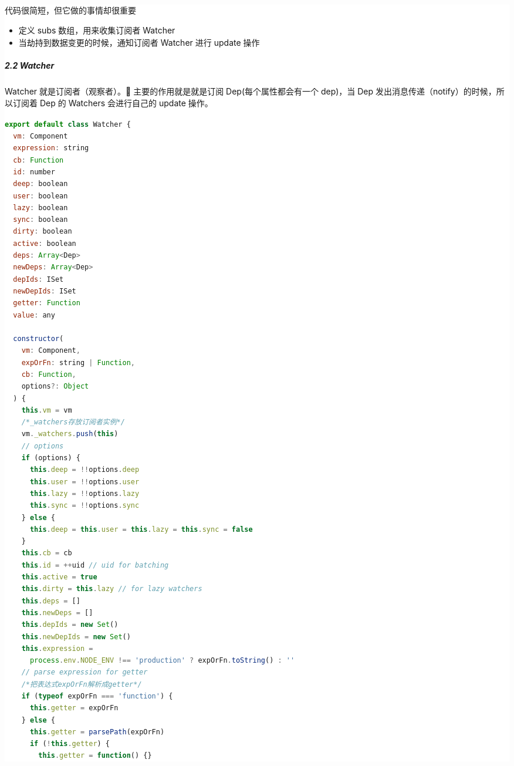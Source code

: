 代码很简短，但它做的事情却很重要

* 定义 subs 数组，用来收集订阅者 Watcher
* 当劫持到数据变更的时候，通知订阅者 Watcher 进行 update 操作

##### 2.2 Watcher

Watcher 就是订阅者（观察者）。 主要的作用就是就是订阅 Dep(每个属性都会有一个 dep)，当 Dep 发出消息传递（notify）的时候，所以订阅着 Dep 的 Watchers 会进行自己的 update 操作。

```js
export default class Watcher {
  vm: Component
  expression: string
  cb: Function
  id: number
  deep: boolean
  user: boolean
  lazy: boolean
  sync: boolean
  dirty: boolean
  active: boolean
  deps: Array<Dep>
  newDeps: Array<Dep>
  depIds: ISet
  newDepIds: ISet
  getter: Function
  value: any

  constructor(
    vm: Component,
    expOrFn: string | Function,
    cb: Function,
    options?: Object
  ) {
    this.vm = vm
    /*_watchers存放订阅者实例*/
    vm._watchers.push(this)
    // options
    if (options) {
      this.deep = !!options.deep
      this.user = !!options.user
      this.lazy = !!options.lazy
      this.sync = !!options.sync
    } else {
      this.deep = this.user = this.lazy = this.sync = false
    }
    this.cb = cb
    this.id = ++uid // uid for batching
    this.active = true
    this.dirty = this.lazy // for lazy watchers
    this.deps = []
    this.newDeps = []
    this.depIds = new Set()
    this.newDepIds = new Set()
    this.expression =
      process.env.NODE_ENV !== 'production' ? expOrFn.toString() : ''
    // parse expression for getter
    /*把表达式expOrFn解析成getter*/
    if (typeof expOrFn === 'function') {
      this.getter = expOrFn
    } else {
      this.getter = parsePath(expOrFn)
      if (!this.getter) {
        this.getter = function() {}
```